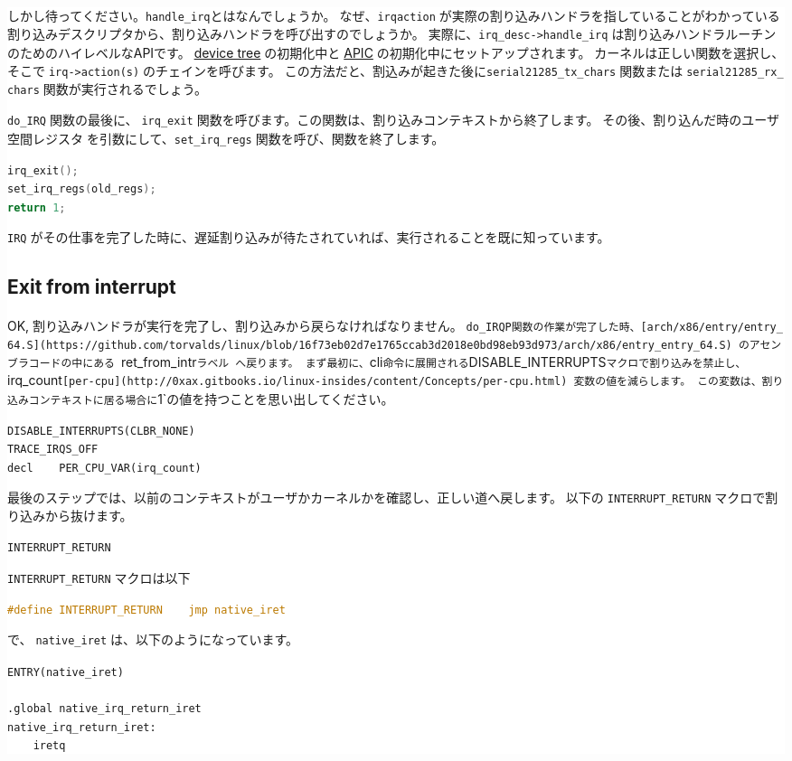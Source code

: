 
しかし待ってください。`handle_irq`とはなんでしょうか。
なぜ、`irqaction` が実際の割り込みハンドラを指していることがわかっている割り込みデスクリプタから、割り込みハンドラを呼び出すのでしょうか。
実際に、`irq_desc->handle_irq` は割り込みハンドラルーチンのためのハイレベルなAPIです。
[device tree](https://en.wikipedia.org/wiki/Device_tree) の初期化中と [APIC](https://en.wikipedia.org/wiki/Advanced_Programmable_Interrupt_Controller) の初期化中にセットアップされます。
カーネルは正しい関数を選択し、そこで `irq->action(s)` のチェインを呼びます。
この方法だと、割込みが起きた後に`serial21285_tx_chars` 関数または `serial21285_rx_chars` 関数が実行されるでしょう。


`do_IRQ` 関数の最後に、 `irq_exit` 関数を呼びます。この関数は、割り込みコンテキストから終了します。
その後、割り込んだ時のユーザ空間レジスタ を引数にして、`set_irq_regs` 関数を呼び、関数を終了します。

```C
irq_exit();
set_irq_regs(old_regs);
return 1;
```


`IRQ` がその仕事を完了した時に、遅延割り込みが待たされていれば、実行されることを既に知っています。


Exit from interrupt
--------------------------------------------------------------------------------


OK, 割り込みハンドラが実行を完了し、割り込みから戻らなければなりません。
`do_IRQP関数の作業が完了した時、[arch/x86/entry/entry_64.S](https://github.com/torvalds/linux/blob/16f73eb02d7e1765ccab3d2018e0bd98eb93d973/arch/x86/entry_entry_64.S) のアセンブラコードの中にある `ret_from_intr` ラベル へ戻ります。
まず最初に、 `cli` 命令に展開される `DISABLE_INTERRUPTS` マクロで割り込みを禁止し、
`irq_count` [per-cpu](http://0xax.gitbooks.io/linux-insides/content/Concepts/per-cpu.html) 変数の値を減らします。
この変数は、割り込みコンテキストに居る場合に `1`の値を持つことを思い出してください。

```assembly
DISABLE_INTERRUPTS(CLBR_NONE)
TRACE_IRQS_OFF
decl	PER_CPU_VAR(irq_count)
```


最後のステップでは、以前のコンテキストがユーザかカーネルかを確認し、正しい道へ戻します。
以下の `INTERRUPT_RETURN` マクロで割り込みから抜けます。

```assembly
INTERRUPT_RETURN
```


`INTERRUPT_RETURN` マクロは以下

```C
#define INTERRUPT_RETURN	jmp native_iret
```


で、 `native_iret` は、以下のようになっています。

```assembly
ENTRY(native_iret)

.global native_irq_return_iret
native_irq_return_iret:
	iretq
```
